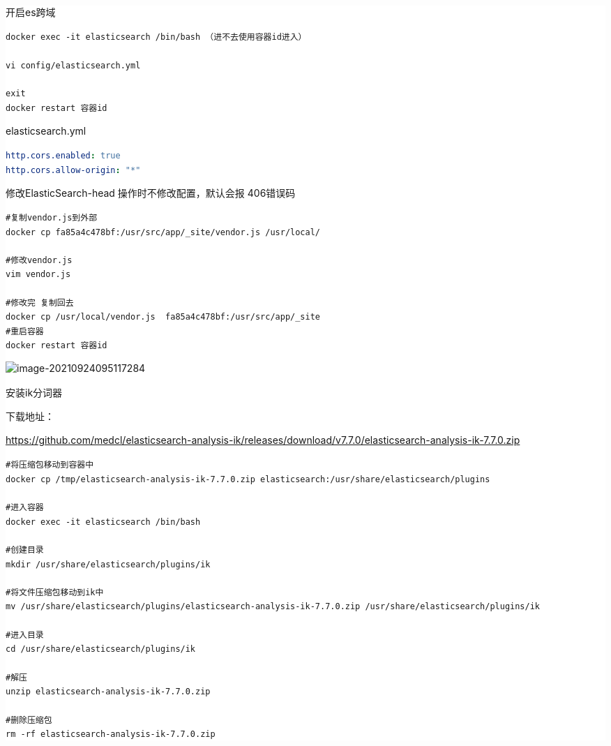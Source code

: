 开启es跨域

```shell
docker exec -it elasticsearch /bin/bash （进不去使用容器id进入）

vi config/elasticsearch.yml

exit
docker restart 容器id
```

elasticsearch.yml

```yaml
http.cors.enabled: true 
http.cors.allow-origin: "*"
```



修改ElasticSearch-head 操作时不修改配置，默认会报 406错误码

```shell
#复制vendor.js到外部
docker cp fa85a4c478bf:/usr/src/app/_site/vendor.js /usr/local/

#修改vendor.js
vim vendor.js

#修改完 复制回去
docker cp /usr/local/vendor.js  fa85a4c478bf:/usr/src/app/_site
#重启容器
docker restart 容器id
```

![image-20210924095117284](image/image-20210924095117284.png)

安装ik分词器

下载地址：

https://github.com/medcl/elasticsearch-analysis-ik/releases/download/v7.7.0/elasticsearch-analysis-ik-7.7.0.zip



```shell
#将压缩包移动到容器中
docker cp /tmp/elasticsearch-analysis-ik-7.7.0.zip elasticsearch:/usr/share/elasticsearch/plugins

#进入容器
docker exec -it elasticsearch /bin/bash  

#创建目录
mkdir /usr/share/elasticsearch/plugins/ik

#将文件压缩包移动到ik中
mv /usr/share/elasticsearch/plugins/elasticsearch-analysis-ik-7.7.0.zip /usr/share/elasticsearch/plugins/ik

#进入目录
cd /usr/share/elasticsearch/plugins/ik

#解压
unzip elasticsearch-analysis-ik-7.7.0.zip

#删除压缩包
rm -rf elasticsearch-analysis-ik-7.7.0.zip
```
